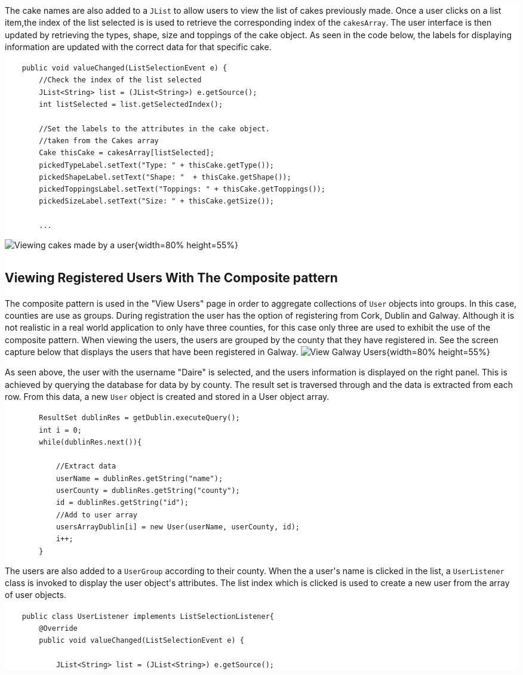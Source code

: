 The cake names are also added to a ```JList``` to allow users to view the list of cakes previously made. Once a user clicks on a list item,the index of the list selected is is used to retrieve the corresponding index of the ```cakesArray```. The user interface is then updated by retrieving the types, shape, size and toppings of the cake object. As seen in the code below, the labels for displaying information are updated with the correct data for that specific cake.

```
	public void valueChanged(ListSelectionEvent e) {
		//Check the index of the list selected
		JList<String> list = (JList<String>) e.getSource();
		int listSelected = list.getSelectedIndex();
		
		//Set the labels to the attributes in the cake object.
		//taken from the Cakes array
		Cake thisCake = cakesArray[listSelected];
		pickedTypeLabel.setText("Type: " + thisCake.getType());
		pickedShapeLabel.setText("Shape: "  + thisCake.getShape());
		pickedToppingsLabel.setText("Toppings: " + thisCake.getToppings());
		pickedSizeLabel.setText("Size: " + thisCake.getSize());	

		...
```

![Viewing cakes made by a user](04_assets/05_implementation/myCake.PNG){width=80% height=55%}

## Viewing Registered Users With The Composite pattern

The composite pattern is used in the "View Users" page in order to aggregate collections of ```User``` objects into groups. In this case, counties are use as groups. During registration the user has the option of registering from Cork, Dublin and Galway. Although it is not realistic in a real world application to only have three counties, for this case only three are used to exhibit the use of the composite pattern. When viewing the users, the users are grouped by the county that they have registered in. See the screen capture below that displays the users that have been registered in Galway.
 ![View Galway Users](04_assets/05_implementation/viewGalway.PNG){width=80% height=55%}


As seen above, the user with the username "Daire" is selected, and the users information is displayed on the right panel.
This is achieved by querying the database for data by by county. The result set is traversed through and the data is extracted from each row. From this data, a new ```User``` object is created and stored in a User object array.
```
		ResultSet dublinRes = getDublin.executeQuery();
		int i = 0;
		while(dublinRes.next()){

			//Extract data
			userName = dublinRes.getString("name");
			userCounty = dublinRes.getString("county");
			id = dublinRes.getString("id");
			//Add to user array
			usersArrayDublin[i] = new User(userName, userCounty, id);
			i++;
		}
```
The users are also added to a ```UserGroup``` according to their county.
When the a user's name is clicked in the list, a ```UserListener``` class is invoked to display the user object's attributes. The list index which is clicked is used to create a new user from the array of user objects. 
```
	public class UserListener implements ListSelectionListener{
		@Override
		public void valueChanged(ListSelectionEvent e) {

			JList<String> list = (JList<String>) e.getSource();
```
